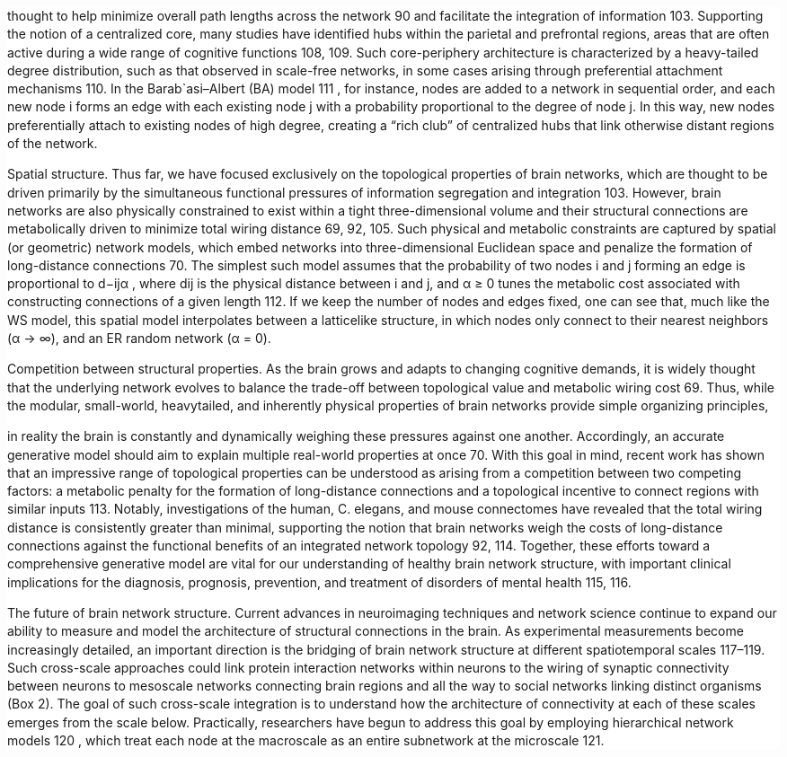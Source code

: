 
thought to help minimize overall path lengths across the network 90 and facilitate the integration of information 103. Supporting the notion of a centralized core, many studies have identified hubs within the parietal and prefrontal regions, areas that are often active during a wide range of cognitive functions 108, 109. Such core-periphery architecture is characterized by a heavy-tailed degree distribution, such as that observed in scale-free networks, in some cases arising through preferential attachment mechanisms 110. In the Barab`asi–Albert (BA) model 111 , for instance, nodes are added to a network in sequential order, and each new node i forms an edge with each existing node j with a probability proportional to the degree of node j. In this way, new nodes preferentially attach to existing nodes of high degree, creating a “rich club” of centralized hubs that link otherwise distant regions of the network. 

Spatial structure. Thus far, we have focused exclusively on the topological properties of brain networks, which are thought to be driven primarily by the simultaneous functional pressures of information segregation and integration 103. However, brain networks are also physically constrained to exist within a tight three-dimensional volume and their structural connections are metabolically driven to minimize total wiring distance 69, 92, 105. Such physical and metabolic constraints are captured by spatial (or geometric) network models, which embed networks into three-dimensional Euclidean space and penalize the formation of long-distance connections 70. The simplest such model assumes that the probability of two nodes i and j forming an edge is proportional to d−ijα , where dij is the physical distance between i and j, and α ≥ 0 tunes the metabolic cost associated with constructing connections of a given length 112. If we keep the number of nodes and edges fixed, one can see that, much like the WS model, this spatial model interpolates between a latticelike structure, in which nodes only connect to their nearest neighbors (α → ∞), and an ER random network (α = 0). 

Competition between structural properties. As the brain grows and adapts to changing cognitive demands, it is widely thought that the underlying network evolves to balance the trade-off between topological value and metabolic wiring cost 69. Thus, while the modular, small-world, heavytailed, and inherently physical properties of brain networks provide simple organizing principles, 


in reality the brain is constantly and dynamically weighing these pressures against one another. Accordingly, an accurate generative model should aim to explain multiple real-world properties at once 70. With this goal in mind, recent work has shown that an impressive range of topological properties can be understood as arising from a competition between two competing factors: a metabolic penalty for the formation of long-distance connections and a topological incentive to connect regions with similar inputs 113. Notably, investigations of the human, C. elegans, and mouse connectomes have revealed that the total wiring distance is consistently greater than minimal, supporting the notion that brain networks weigh the costs of long-distance connections against the functional benefits of an integrated network topology 92, 114. Together, these efforts toward a comprehensive generative model are vital for our understanding of healthy brain network structure, with important clinical implications for the diagnosis, prognosis, prevention, and treatment of disorders of mental health 115, 116. 

The future of brain network structure. Current advances in neuroimaging techniques and network science continue to expand our ability to measure and model the architecture of structural connections in the brain. As experimental measurements become increasingly detailed, an important direction is the bridging of brain network structure at different spatiotemporal scales 117–119. Such cross-scale approaches could link protein interaction networks within neurons to the wiring of synaptic connectivity between neurons to mesoscale networks connecting brain regions and all the way to social networks linking distinct organisms (Box 2). The goal of such cross-scale integration is to understand how the architecture of connectivity at each of these scales emerges from the scale below. Practically, researchers have begun to address this goal by employing hierarchical network models 120 , which treat each node at the macroscale as an entire subnetwork at the microscale 121. 
